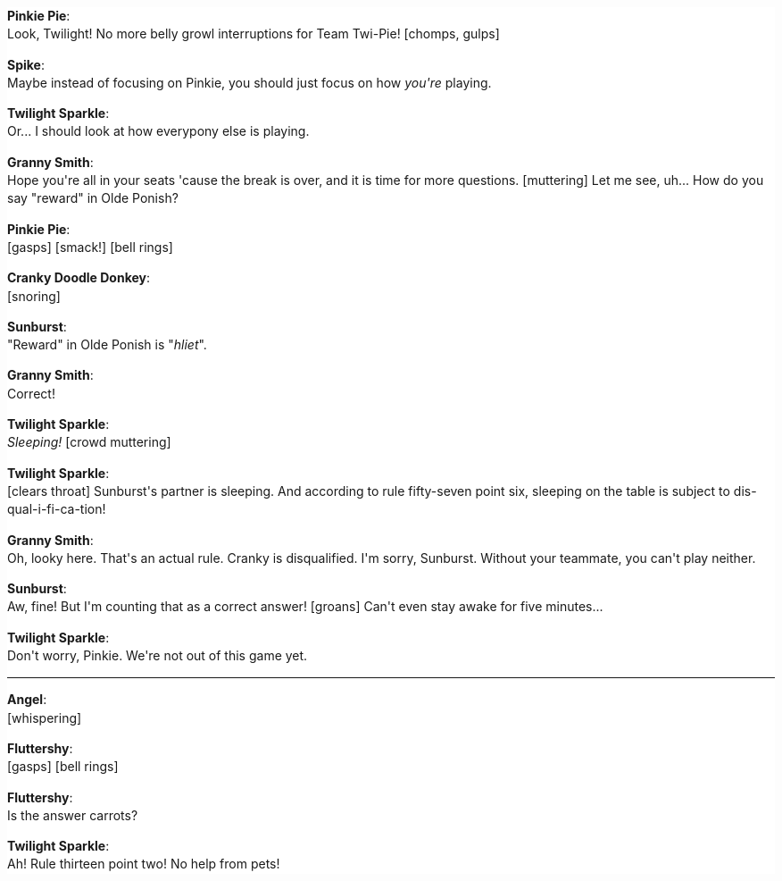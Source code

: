 **Pinkie Pie**:  
Look, Twilight! No more belly growl interruptions for Team Twi-Pie! [chomps, gulps]

**Spike**:  
Maybe instead of focusing on Pinkie, you should just focus on how *you're* playing.

**Twilight Sparkle**:  
Or... I should look at how everypony else is playing.

**Granny Smith**:  
Hope you're all in your seats 'cause the break is over, and it is time for more questions. [muttering] Let me see, uh... How do you say "reward" in Olde Ponish?

**Pinkie Pie**:  
[gasps]
[smack!]
[bell rings]

**Cranky Doodle Donkey**:  
[snoring]

**Sunburst**:  
"Reward" in Olde Ponish is "*hliet*".

**Granny Smith**:  
Correct!

**Twilight Sparkle**:  
*Sleeping!*
[crowd muttering]

**Twilight Sparkle**:  
[clears throat] Sunburst's partner is sleeping. And according to rule fifty-seven point six, sleeping on the table is subject to dis-qual-i-fi-ca-tion!

**Granny Smith**:  
Oh, looky here. That's an actual rule. Cranky is disqualified. I'm sorry, Sunburst. Without your teammate, you can't play neither.

**Sunburst**:  
Aw, fine! But I'm counting that as a correct answer! [groans] Can't even stay awake for five minutes...

**Twilight Sparkle**:  
Don't worry, Pinkie. We're not out of this game yet.

***

**Angel**:  
[whispering]

**Fluttershy**:  
[gasps]
[bell rings]

**Fluttershy**:  
Is the answer carrots?

**Twilight Sparkle**:  
Ah! Rule thirteen point two! No help from pets!
